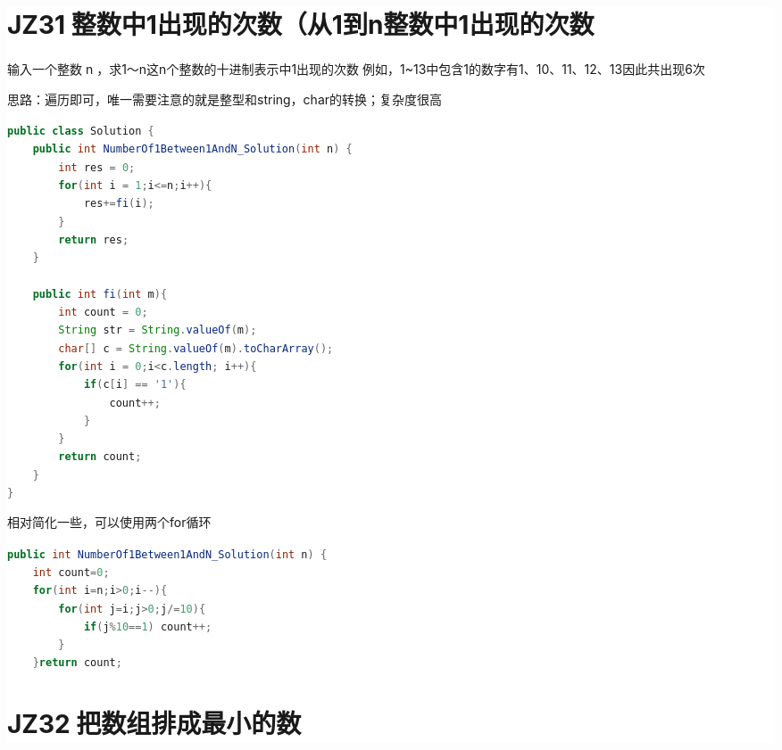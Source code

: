 





# JZ31 整数中1出现的次数（从1到n整数中1出现的次数

输入一个整数 n ，求1～n这n个整数的十进制表示中1出现的次数
例如，1~13中包含1的数字有1、10、11、12、13因此共出现6次



思路：遍历即可，唯一需要注意的就是整型和string，char的转换；复杂度很高

```java
public class Solution {
    public int NumberOf1Between1AndN_Solution(int n) {
        int res = 0;
        for(int i = 1;i<=n;i++){
            res+=fi(i);
        }
        return res;
    }
    
    public int fi(int m){
        int count = 0;
        String str = String.valueOf(m);
        char[] c = String.valueOf(m).toCharArray();
        for(int i = 0;i<c.length; i++){
            if(c[i] == '1'){
                count++;
            }
        }
        return count;
    }
}
```



相对简化一些，可以使用两个for循环

```java
public int NumberOf1Between1AndN_Solution(int n) {
    int count=0;
    for(int i=n;i>0;i--){
        for(int j=i;j>0;j/=10){
            if(j%10==1) count++;
        }
    }return count;
```



# JZ32 把数组排成最小的数

